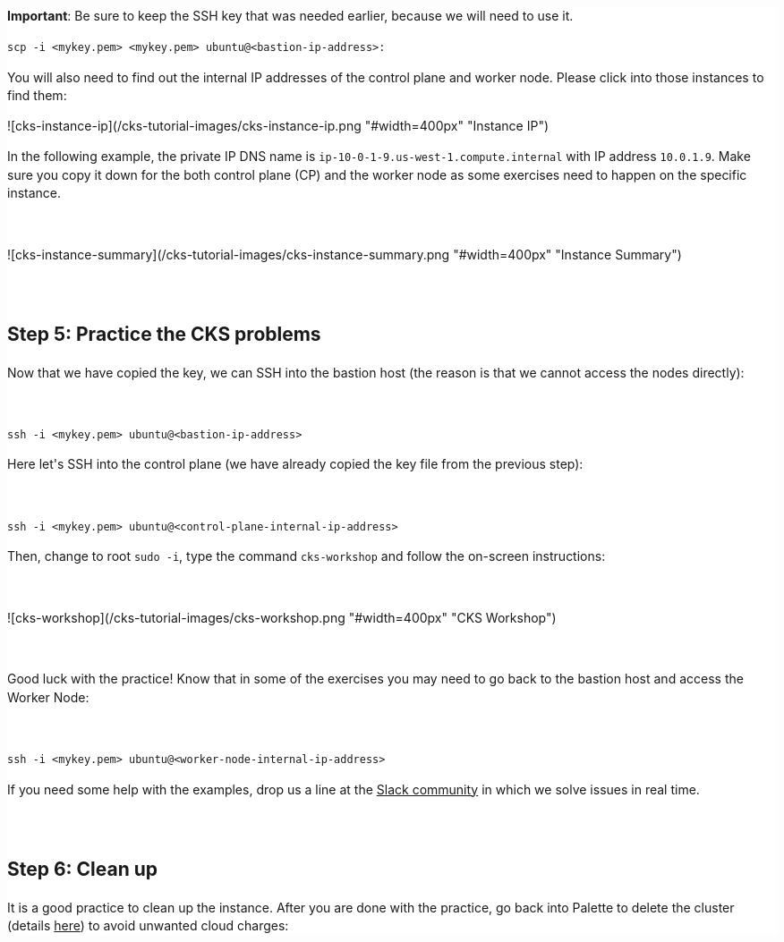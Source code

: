 
**Important**: Be sure to keep the SSH key that was needed earlier, because we will need to use it.

```
scp -i <mykey.pem> <mykey.pem> ubuntu@<bastion-ip-address>:
```

You will also need to find out the internal IP addresses of the control plane and worker node. Please click into those instances to find them:

![cks-instance-ip](/cks-tutorial-images/cks-instance-ip.png "#width=400px" "Instance IP")

In the following example, the private IP DNS name is `ip-10-0-1-9.us-west-1.compute.internal` with IP address `10.0.1.9`. Make sure you copy it down for the both control plane (CP) and the worker node as some exercises need to happen on the specific instance.<p></p><br />

![cks-instance-summary](/cks-tutorial-images/cks-instance-summary.png "#width=400px" "Instance Summary")<p></p><br />


## Step 5: Practice the CKS problems

Now that we have copied the key, we can SSH into the bastion host (the reason is that we cannot access the nodes directly):<p></p><br />

```
ssh -i <mykey.pem> ubuntu@<bastion-ip-address>
```

Here let's SSH into the control plane (we have already copied the key file from the previous step):<p></p><br />

```
ssh -i <mykey.pem> ubuntu@<control-plane-internal-ip-address>
```


Then, change to root `sudo -i`, type the command `cks-workshop` and follow the on-screen instructions:<p></p><br />

![cks-workshop](/cks-tutorial-images/cks-workshop.png "#width=400px" "CKS Workshop")<p></p><br />

Good luck with the practice! Know that in some of the exercises you may need to go back to the bastion host and access the Worker Node: <p></p><br />

```
ssh -i <mykey.pem> ubuntu@<worker-node-internal-ip-address>
```

If you need some help with the examples, drop us a line at the [Slack community](https://join.slack.com/t/spectrocloudcommunity/shared_invite/zt-18w8vts77-zUpRlvs5COVXCmg1kKbpOQ) in which we solve issues in real time.<p></p><br />

## Step 6: Clean up

It is a good practice to clean up the instance. After you are done with the practice, go back into Palette to delete the cluster (details [here](/clusters/public-cloud/aws#deletinganawscluster)) to avoid unwanted cloud charges:
